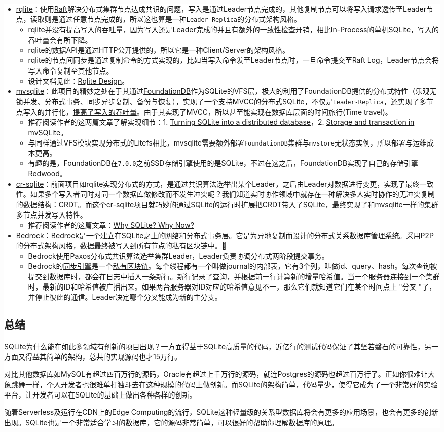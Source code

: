 - [rqlite](https://github.com/rqlite/rqlite)：使用[Raft](https://raft.github.io/)解决分布式集群节点达成共识的问题，写入是通过Leader节点完成的，其他复制节点可以将写入请求透传至Leader节点，读取则是通过任意节点完成的，所以这也算是一种`Leader-Replica`的分布式架构风格。
  - rqlite并没有提高写入的吞吐量，因为写入还是Leader完成的并且有额外的一致性检查开销，相比In-Process的单机SQLite，写入的吞吐量会有所下降。
  - rqlite的数据API是通过HTTP公开提供的，所以它是一种Client/Server的架构风格。
  - rqlite的节点间同步是通过复制命令的方式实现的，比如当写入命令发至Leader节点时，一旦命令提交至Raft Log，Leader节点会将写入命令复制至其他节点。
  - 设计文档见此：[Rqlite Design](https://rqlite.io/docs/design/)。
- [mvsqlite](https://github.com/losfair/mvsqlite)：此项目的精妙之处在于其通过[FoundationDB](https://github.com/apple/foundationdb)作为SQLite的VFS层，极大的利用了FoundationDB提供的分布式特性（乐观无锁并发、分布式事务、同步异步复制、备份与恢复），实现了一个支持MVCC的分布式SQLite，不仅是`Leader-Replica`，还实现了多节点写入的并行化，[提高了写入的吞吐量](https://su3.io/posts/mvsqlite-bench-20220930)。由于其实现了MVCC，所以甚至能实现在数据库层面的时间旅行(Time travel)。
  - 推荐阅读作者的这两篇文章了解实现细节：1. [Turning SQLite into a distributed database](https://su3.io/posts/mvsqlite)，2. [Storage and transaction in mvSQLite](https://su3.io/posts/mvsqlite-2)。
  - 与同样通过VFS模块实现分布式的Litefs相比，mvsqlite需要额外部署`FoundationDB`集群与`mvstore`无状态实例，所以部署与运维成本更高。
  - 有趣的是，FoundationDB在`7.0.0`之前SSD存储引擎使用的是SQLite，不过在这之后，FoundationDB实现了自己的存储引擎[Redwood](https://youtu.be/nlus1Z7TVTI)。
- [cr-sqlite](https://github.com/vlcn-io/cr-sqlite)：前面项目如rqlite实现分布式的方式，是通过共识算法选举出某个Leader，之后由Leader对数据进行变更，实现了最终一致性。如果多个写入者同时对同一个数据库做修改而不发生冲突呢？我们知道实时协作领域中就存在一种解决多人实时协作的无冲突复制的数据结构：[CRDT](https://crdt.tech/)。而这个cr-sqlite项目就巧妙的通过SQLite的[运行时扩展](https://www.sqlite.org/loadext.html)把CRDT带入了SQLite，最终实现了和mvsqlite一样的集群多节点并发写入特性。
  - 推荐阅读作者的这篇文章：[Why SQLite? Why Now?](https://tantaman.com/2022-08-23-why-sqlite-why-now.html)
- [Bedrock](https://github.com/Expensify/Bedrock)：Bedrock是一个建立在SQLite之上的网络和分布式事务层。它是为异地复制而设计的分布式关系数据库管理系统。采用P2P的分布式架构风格，数据最终被写入到所有节点的私有区块链中。🤯
  - Bedrock使用Paxos分布式共识算法选举集群Leader，Leader负责协调分布式两阶段提交事务。
  - Bedrock的[同步引擎](https://bedrockdb.com/synchronization.html)是一个[私有区块链](https://bedrockdb.com/blockchain.html)。每个线程都有一个叫做journal的内部表，它有3个列，叫做id、query、hash。每次查询被提交到数据库时，都会在日志中插入一条新行。新行记录了查询，并根据前一行计算新的增量哈希值。当一个服务器连接到一个集群时，最新的ID和哈希值被广播出来。如果两台服务器对ID对应的哈希值意见不一，那么它们就知道它们在某个时间点上 "分叉 "了，并停止彼此的通信。Leader决定哪个分叉能成为新的主分支。

## 总结

SQLite为什么能在如此多领域有创新的项目出现？一方面得益于SQLite高质量的代码，近亿行的测试代码保证了其坚若磐石的可靠性，另一方面又得益其简单的架构，总共的实现源码也才15万行。

对比其他数据库如MySQL有超过四百万行的源码，Oracle有超过上千万行的源码，就连Postgres的源码也超过百万行了。正如你很难让大象跳舞一样，个人开发者也很难单打独斗去在这种规模的代码上做创新。而SQLite的架构简单，代码量少，使得它成为了一个非常好的实验平台，让开发者可以在SQLite的基础上做出各种各样的创新。

随着Serverless及运行在CDN上的Edge Computing的流行，SQLite这种轻量级的关系型数据库将会有更多的应用场景，也会有更多的创新出现。SQLite也是一个非常适合学习的数据库，它的源码非常简单，可以很好的帮助你理解数据库的原理。
